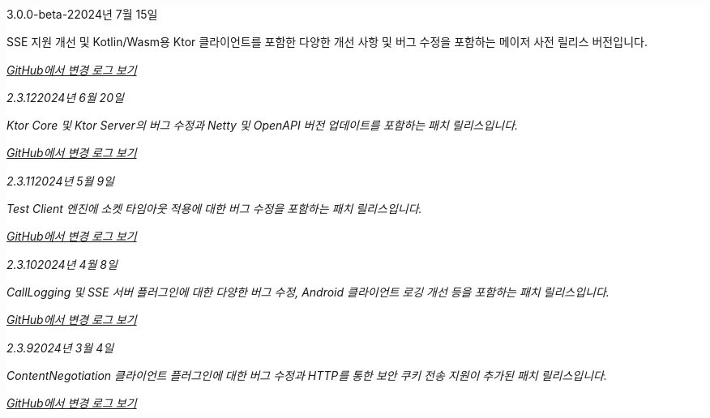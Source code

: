 <tr>
<td>3.0.0-beta-2</td><td>2024년 7월 15일</td><td><p>
SSE 지원 개선 및 Kotlin/Wasm용 Ktor 클라이언트를 포함한 다양한 개선 사항 및 버그 수정을 포함하는 메이저 사전 릴리스 버전입니다.
</p>
<var name="version" value="3.0.0-beta-2"/>
<p>
    <a href="https://github.com/ktorio/ktor/releases/tag/%version%">GitHub에서 변경 로그 보기</a>
</p>
</td>
</tr>

<tr>
<td>2.3.12</td><td>2024년 6월 20일</td><td><p>
Ktor Core 및 Ktor Server의 버그 수정과 Netty 및 OpenAPI 버전 업데이트를 포함하는 패치 릴리스입니다.
</p>
<var name="version" value="2.3.12"/>
<p>
    <a href="https://github.com/ktorio/ktor/releases/tag/%version%">GitHub에서 변경 로그 보기</a>
</p>
</td>
</tr>

<tr>
<td>2.3.11</td><td>2024년 5월 9일</td><td><p>
Test Client 엔진에 소켓 타임아웃 적용에 대한 버그 수정을 포함하는 패치 릴리스입니다.
</p>
<var name="version" value="2.3.11"/>
<p>
    <a href="https://github.com/ktorio/ktor/releases/tag/%version%">GitHub에서 변경 로그 보기</a>
</p>
</td>
</tr>

<tr>
<td>2.3.10</td><td>2024년 4월 8일</td><td><p>
CallLogging 및 SSE 서버 플러그인에 대한 다양한 버그 수정, Android 클라이언트 로깅 개선 등을 포함하는 패치 릴리스입니다.
</p>
<var name="version" value="2.3.10"/>
<p>
    <a href="https://github.com/ktorio/ktor/releases/tag/%version%">GitHub에서 변경 로그 보기</a>
</p>
</td>
</tr>

<tr>
<td>2.3.9</td><td>2024년 3월 4일</td><td><p>
ContentNegotiation 클라이언트 플러그인에 대한 버그 수정과 HTTP를 통한 보안 쿠키 전송 지원이 추가된 패치 릴리스입니다.
</p>
<var name="version" value="2.3.9"/>
<p>
    <a href="https://github.com/ktorio/ktor/releases/tag/%version%">GitHub에서 변경 로그 보기</a>
</p>
</td>
</tr>
